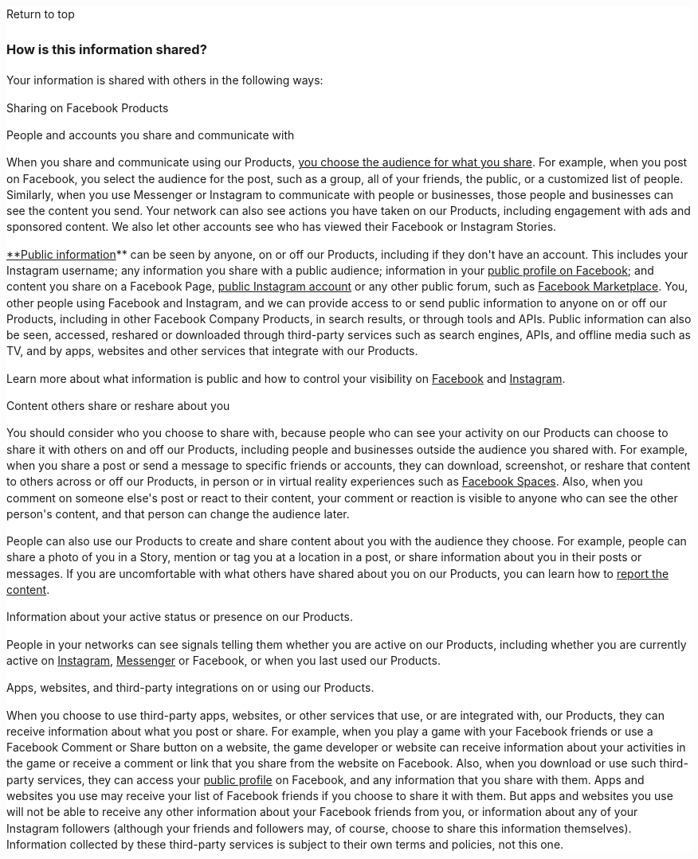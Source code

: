 Return to top

###  How is this information shared? 

Your information is shared with others in the following ways:   
  

Sharing on Facebook Products

People and accounts you share and communicate with

When you share and communicate using our Products, [you choose the audience for what you share][42]. For example, when you post on Facebook, you select the audience for the post, such as a group, all of your friends, the public, or a customized list of people. Similarly, when you use Messenger or Instagram to communicate with people or businesses, those people and businesses can see the content you send. Your network can also see actions you have taken on our Products, including engagement with ads and sponsored content. We also let other accounts see who has viewed their Facebook or Instagram Stories.   
  
[**Public information][43]** can be seen by anyone, on or off our Products, including if they don't have an account. This includes your Instagram username; any information you share with a public audience; information in your [public profile on Facebook][43]; and content you share on a Facebook Page, [public Instagram account][44] or any other public forum, such as [Facebook Marketplace][45]. You, other people using Facebook and Instagram, and we can provide access to or send public information to anyone on or off our Products, including in other Facebook Company Products, in search results, or through tools and APIs. Public information can also be seen, accessed, reshared or downloaded through third-party services such as search engines, APIs, and offline media such as TV, and by apps, websites and other services that integrate with our Products.   
  
Learn more about what information is public and how to control your visibility on [Facebook][43] and [Instagram][46]. 

Content others share or reshare about you

You should consider who you choose to share with, because people who can see your activity on our Products can choose to share it with others on and off our Products, including people and businesses outside the audience you shared with. For example, when you share a post or send a message to specific friends or accounts, they can download, screenshot, or reshare that content to others across or off our Products, in person or in virtual reality experiences such as [Facebook Spaces][47]. Also, when you comment on someone else's post or react to their content, your comment or reaction is visible to anyone who can see the other person's content, and that person can change the audience later.   
  
People can also use our Products to create and share content about you with the audience they choose. For example, people can share a photo of you in a Story, mention or tag you at a location in a post, or share information about you in their posts or messages. If you are uncomfortable with what others have shared about you on our Products, you can learn how to [report the content][48]. 

Information about your active status or presence on our Products.

People in your networks can see signals telling them whether you are active on our Products, including whether you are currently active on [Instagram][49], [Messenger][50] or Facebook, or when you last used our Products. 

Apps, websites, and third-party integrations on or using our Products.

When you choose to use third-party apps, websites, or other services that use, or are integrated with, our Products, they can receive information about what you post or share. For example, when you play a game with your Facebook friends or use a Facebook Comment or Share button on a website, the game developer or website can receive information about your activities in the game or receive a comment or link that you share from the website on Facebook. Also, when you download or use such third-party services, they can access your [public profile][43] on Facebook, and any information that you share with them. Apps and websites you use may receive your list of Facebook friends if you choose to share it with them. But apps and websites you use will not be able to receive any other information about your Facebook friends from you, or information about any of your Instagram followers (although your friends and followers may, of course, choose to share this information themselves). Information collected by these third-party services is subject to their own terms and policies, not this one.   
  

[1]: https://www.facebook.com/help/1561485474074139?ref=dp
[2]: https://www.facebook.com/settings
[3]: https://l.facebook.com/l.php?u=https://www.instagram.com/accounts/privacy_and_security/&h=AT2_s-iZf1IJuGdWgo47dKlc6vUQ9-Mw9_nRyJJas8TT5f2d001IF0-9q9TqsZxhzUzhLEWS8WoNUB2xLZeaoDiiteaAYJnIyFkAfUhhcRGWA8Y2wwtZaCOUNaDq0OFn9c--8C_6fZZeGA
[4]: https://l.facebook.com/l.php?u=https://www.instagram.com/accounts/privacy_and_security/&h=AT0w_ma4Zihln3ild8Ecz_i3lWeACyaAGr3z-FqDtcFwclgiLef9PmUn2Ewb_xmCefo5pabB9uuxHx2J-bBcj3AHtWIXfDNQfRzSMzySuO8qMigwKbxNHebMWh0k8_SrNTLM6qJLgpPMbg
[5]: https://www.facebook.com/help/162347444215311
[6]: https://www.facebook.com/help/1297502253597210?ref=dp
[7]: https://www.facebook.com/help/353111348061173?ref=dp
[8]: https://www.facebook.com/help/282489752085908?ref=dp
[9]: https://l.facebook.com/l.php?u=https://help.instagram.com/351460621611097?ref=dp&h=AT3zdD0Atu1AE7l0PHI958eLPVYiogBYiCg0l8jPiNyrwXS7JI1W9xq82pK66v69-p4XAEBek2CMQgL6Sdku5Ni6IEspnKrY3bgU3GJ-Q1WQRJ6M905fowZ_D9_CFLoBJhxxib2Yn7AVgw
[10]: https://www.facebook.com/help/561688620598358?ref=dp
[11]: https://www.facebook.com/help/1434403039959381?ref=dp
[12]: https://l.facebook.com/l.php?u=https://donations.fb.com/&h=AT1d21awjVkzl7NMZyhJ8KvSQ_MJ1jUi0hLWPQHLqo1ODqYTkhFmZ86nf0pcwivXpxNvsxmXZhJBW0NQVaGk4OiztJfxsSyNC_vI5Tgzg3Avm7ffh9-msJXDAi9M-sPiC7-MdHXvWrcopw
[13]: https://www.facebook.com/help/119468292028768?ref=dp
[14]: https://www.facebook.com/help/195227921252400?ref=dp
[15]: https://www.facebook.com/help/276515126152168?ref=dp
[16]: https://www.facebook.com/policies/cookies/
[17]: https://l.facebook.com/l.php?u=https://www.instagram.com/legal/cookies/&h=AT3WyCkxUEX05Euanj_XuPJE2uzWJRmiIdlGGFw-hmJt346B5GNkn2rHps0yIQHGMvRoQrsNTnK9nHmS_llX6g92gFd6HgbQnlIL0oEzqJrBfQGPxXio5uxM4QSYz-URWh_BfYGUG9QBbL8_VgWTotqajDg
[18]: https://www.facebook.com/help/1642635852727373?ref=dp
[19]: https://www.facebook.com/help/331509497253087
[20]: https://developers.facebook.com/docs/apis-and-sdks
[21]: https://www.facebook.com/business/a/facebook-pixel
[22]: https://www.facebook.com/help/494750870625830?ref=dp
[23]: https://www.facebook.com/policies/cookies
[24]: https://l.facebook.com/l.php?u=https://www.instagram.com/legal/cookies/&h=AT1oiDP9pMvxyvwifLDygymlTZnEWYQWpgIkW33bPYkM5hcQmrIT8_VHwRQafY6Ey75fxZfc_qT9A4Z3PaSyJLyo0SoDQFVsMY9_e0KbTfwBHDWop5Wmu3TYbU1t15z_Oka3Uky1XD7YKg
[25]: https://www.facebook.com/legal/terms/update
[26]: https://l.facebook.com/l.php?u=https://help.instagram.com/581066165581870?ref=dp&h=AT3aGoJafVVOZ7BuVLhyiYQxgT--yTz2Xk0MX0ziu-3XAujjuUw8wqCdEnJJVS2bKLRhJNsp10ERYgoz-InFW-C3aQ5gbuSV0FwXiBPmuoTrTNW5KYsqil2faSpaBZEnCO-zA7XQ6uE_aQ
[27]: https://www.facebook.com/help/166738576721085?ref=dp
[28]: https://l.facebook.com/l.php?u=https://help.instagram.com/1986234648360433?ref=dp&h=AT2oq-gPLcp76JD_ZRC3J3g1M7nUBvEUEq33wNswc0vMoGefD-0O9awtXtalDg_4YYFSbGV7Py0xnh2jx2an3bgpi3aEM62uZW4V-EgcAFfcdk8AAOmdUthziiNnD_Pf_mCf__YviNtl1w
[29]: https://www.facebook.com/help/1076296042409786?ref=dp
[30]: https://www.facebook.com/about/ads
[31]: https://www.facebook.com/about/basics/manage-your-privacy/location
[32]: https://www.facebook.com/help/218540514842030?ref=dp
[33]: https://www.facebook.com/settings/facerec
[34]: https://www.facebook.com/ads/preferences
[35]: https://l.facebook.com/l.php?u=https://www.instagram.com/accounts/privacy_and_security/&h=AT2YdOp2JtobcTrMt5-Pga6nIfX0_NjiE8O2iFUjmyL8DSTbuh0a5eChfdWaW0z_K438cVae9CWOjMTFa8Lgl-F8FK19dRt9uGsqxSXpEEUcM8cfQa3FNH7eR-IwpOlKXLYxb5yw6zD83rIjddg60BqSHZk
[36]: https://code.facebook.com/posts/286893341840510/under-the-hood-suicide-prevention-tools-powered-by-ai/
[37]: https://www.facebook.com/help/379220725465972?ref=dp
[38]: https://l.facebook.com/l.php?u=https://help.instagram.com/369001149843369&h=AT3xkgAqGDggkuxHdWsnHpx8jNADKqNV2D588uYgiOv68-Ev5AS8T8RCZtnOMJeHo0PX6aRQqBjF6CV_ngyl_uK880oilaPSQGal7TevqwWdRlEaLw1GkNu-_8R5rxB4Zt63rGYhayieVw
[39]: https://l.facebook.com/l.php?u=https://research.fb.com/&h=AT2OwQBG9px6LK1tBWpjopT2VWth8AyAKorsX2amD7HdCAy98eGpWdf8T-Y1AHIQEsBBWeOKYHaFcjrscz8Fezrx6ubF67Cgk2tbPGDMLapXr1ddCBP-JtH3mmcA5K_hhYcPB1v_kXPKAg
[40]: https://l.facebook.com/l.php?u=https://research.fb.com/facebook-disaster-maps-methodology/&h=AT1bxw-feb5-7JjnZfVF4PwFt_Dfwbt28YZcnWMYrQ9XfV4VxWa84KcNefIVlVfV3AEZEmZHpoS4ysAExac14t2rRgXTf6sxrCtayImjv3Vu4TmjZS4Y2KtiCYaFZ0XQNxlejFw3UWVStA
[41]: https://l.facebook.com/l.php?u=https://research.fb.com/&h=AT1g-P0Kcy_JLa7ilGLZ20qrlwjgdtSUb4bfo1WSxLn4p0qFiub8FHB0QVv9EfOCGAIS_nKAE4WIzYwRrDwhZVpwn0a-2xa_duPLx9ObeeZ9cKl8HRxWpJ8aXbvI7SWRxtp-um1VI2UUaw
[42]: https://www.facebook.com/help/120939471321735?ref=dp
[43]: https://www.facebook.com/help/203805466323736?ref=dp
[44]: https://l.facebook.com/l.php?u=https://help.instagram.com/448523408565555?ref=dp&h=AT18d1SAO-wqoJiErJd_j2O0F7cAgdgl5QienOYmV1ENjm7vdET8kMhgPBJ0Ecv1HJttum7H7M6KSuc0fUF4p-LLIRYn9K9lY7bbvIHQLFsw4EecQErpQ-hMD1d6wUYE8DnnRNq8OH1_ZA
[45]: https://www.facebook.com/marketplace
[46]: https://l.facebook.com/l.php?u=https://help.instagram.com/243810329323104?ref=dp&h=AT0yKsbYDOa-XR5ZvA3Tz2SMN5EBv19EqmJuJ1ixtAwRenvuL1y-He0Ca5OXjLwgHN9JFY8DsO4nhNBgMgOdFOT3hJIwIpomPircRIdx2cESOSVfprb590kvQYCstFPfdesoeMuBcHQdFw
[47]: https://www.facebook.com/help/241256606347754?ref=dp
[48]: https://www.facebook.com/help/181495968648557?ref=dp
[49]: https://l.facebook.com/l.php?u=https://help.instagram.com/906123729538696?ref=dp&h=AT1gF-d3ira-CpNDZKaa5s4d6V2DOfy8KNjBBAuG1yUk_MuqMSvjTlbbnguOG5SJVZ3aLQWDvNbYrAM8F2ZiKVp0lQZGmCZZc4a3kyZogieNPKMe0vNeS-pa8sAJwyN-c6ksAhyg8C5TKw
[50]: https://www.facebook.com/help/149081061827062?ref=dp
[51]: https://l.facebook.com/l.php?u=https://research.fb.com/programs/&h=AT3hYqOpeq8U0zkxzWgk1MNdoBkyICkd4zao7fjTiTACMK40m17yByqnckQf-ctqblz-HdriMBCml_daKfGvtBr4VMyebVBEuUj8zquKKWs8dIlTXfs6D6oZkNxw1LkKMIDAY0d2WSoxfQ
[52]: https://l.facebook.com/l.php?u=https://www.instagram.com/accounts/privacy_and_security/&h=AT1lhh0ChIAUw-TxEYLZ2csIwcZt2E-IUUm1K__7KRGK0pTXIj_FcB85aKjxYBA7be2qdc1gzbY5A5Ji6KoFrkQqLu23yRFr4mTmJmEA77YRLpuYkoDaRVJ_lp0a3OfVjVw8qysoyhEVzg
[53]: https://www.facebook.com/help/111814505650678?ref=dp
[54]: https://l.facebook.com/l.php?u=https://www.instagram.com/accounts/privacy_and_security/&h=AT0MhGu5QGPl3F-KRCKuRgYnvjILWkoOmB4OX-YVK5cO-9hryykZJOvC4TAORB_SmVbrPyvhcSCeCbqn8xhPXdvdMiEygkhA9XdyKyvOQ5WGiMgTeGcf_o7ZEbOqU25aLTX8sPVcBU5WOw
[55]: https://www.facebook.com/help/356107851084108?ref=dp
[56]: https://www.facebook.com/help/206635839404055?ref=dp
[57]: https://l.facebook.com/l.php?u=https://www.instagram.com/accounts/privacy_and_security/&h=AT0o2cAQIqwi6aHIjBUJjbENdIkAk-SSQrizHFVszoao9BU1bi7FdYOstozCgr8GfqdkHPlyOMA2_vKPceGw6C938Lv2JwNK_Yo-OyrH5vjM4hIuqb3X6kgoYiOvD3wLrYoFdK3O9BvZUw
[58]: https://www.facebook.com/legal/terms/
[59]: https://l.facebook.com/l.php?u=https://help.instagram.com/581066165581870?ref=dp&h=AT1OcdRtNa7CIxtAbNzFAPpMIVR6NqTaZ2l7PDcevZGc_9gnUVu0R8pYPK5yMjEzTArmUg8oUl8GEfi4jnt9oRvw-ZfwU823GXFhL3yF2Byj3Zo7A5d5baO5p9uMlWwyJcmEbsNlPYPBfg
[60]: http://l.facebook.com/l.php?u=http://eur-lex.europa.eu/legal-content/EN/TXT/PDF/?uri=CELEX:32010D0087&h=AT0HwmW-bYaW6oB-Tko5JheX-MPA-4ZRrLsFY7YmIN9juluN-vKh1U9nlCvgkwHGFPDgx51_jRLSh1uVJOKHGo8JvFxD14v7upLDwCabe8FPzgZMczKsx9CeMX7IAdUut4dOd6Lrq0XtSg
[61]: https://l.facebook.com/l.php?u=https://ec.europa.eu/info/law/law-topic/data-protection/data-transfers-outside-eu/adequacy-protection-personal-data-non-eu-countries_en&h=AT2qio3LykZtzsry5JKZ3fW6p6gkn1Idj5hCjCVNggz2C0ASx8A7UO5mHWyhU6icU0aqwTON6LDmdAtr_AhILN2uMkqgUjcWmoiJRtWe8_ptgIUtg1BLgIIAwLOxjhz3cjT68X2z6an4Cg
[62]: https://www.facebook.com/about/basics
[63]: https://l.facebook.com/l.php?u=https://help.instagram.com/196883487377501?ref=dp&h=AT19D9QI1DKSF744sPV8oevjyh_uYgF_8nYSge0_FmrGt2SHn4-5rf5AoGKmlVkrgaaeWjbJNdMuiH_AO3Xmu-ZP7SXZKImwqwpkSr4NU4qNdznZv-ZSQBhMzTf0Q9I9TZgrwGA3TrkXKw
[64]: https://l.facebook.com/l.php?u=https://feedback-form.truste.com/watchdog/request&h=AT1V-kwOR2hQ7x2Jwuijpa4N0w-9CTbA1FuyCcLqDFKpHF1JVTXGKOzEu7vGl8TC1JG_Np0oBDzmuNcCIGbZfnfzwy65tE0261HodYgUgLujj8kwLKVjqrQBzzIz8bufkrTSI-2Eoa5WMw
[65]: https://www.facebook.com/help/contact/861937627253138